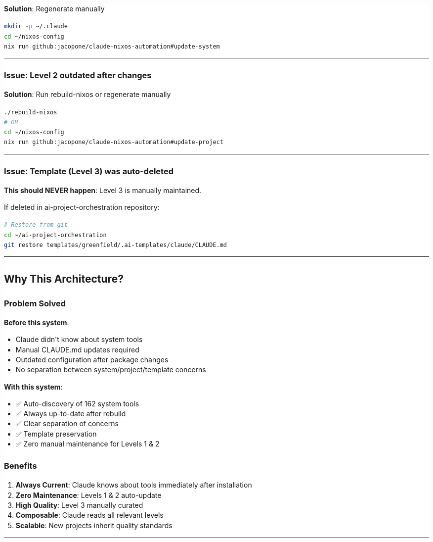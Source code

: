 **Solution**: Regenerate manually
```bash
mkdir -p ~/.claude
cd ~/nixos-config
nix run github:jacopone/claude-nixos-automation#update-system
```

---

### Issue: Level 2 outdated after changes

**Solution**: Run rebuild-nixos or regenerate manually
```bash
./rebuild-nixos
# OR
cd ~/nixos-config
nix run github:jacopone/claude-nixos-automation#update-project
```

---

### Issue: Template (Level 3) was auto-deleted

**This should NEVER happen**: Level 3 is manually maintained.

If deleted in ai-project-orchestration repository:
```bash
# Restore from git
cd ~/ai-project-orchestration
git restore templates/greenfield/.ai-templates/claude/CLAUDE.md
```

---

## Why This Architecture?

### Problem Solved

**Before this system**:
- Claude didn't know about system tools
- Manual CLAUDE.md updates required
- Outdated configuration after package changes
- No separation between system/project/template concerns

**With this system**:
- ✅ Auto-discovery of 162 system tools
- ✅ Always up-to-date after rebuild
- ✅ Clear separation of concerns
- ✅ Template preservation
- ✅ Zero manual maintenance for Levels 1 & 2

### Benefits

1. **Always Current**: Claude knows about tools immediately after installation
2. **Zero Maintenance**: Levels 1 & 2 auto-update
3. **High Quality**: Level 3 manually curated
4. **Composable**: Claude reads all relevant levels
5. **Scalable**: New projects inherit quality standards

---